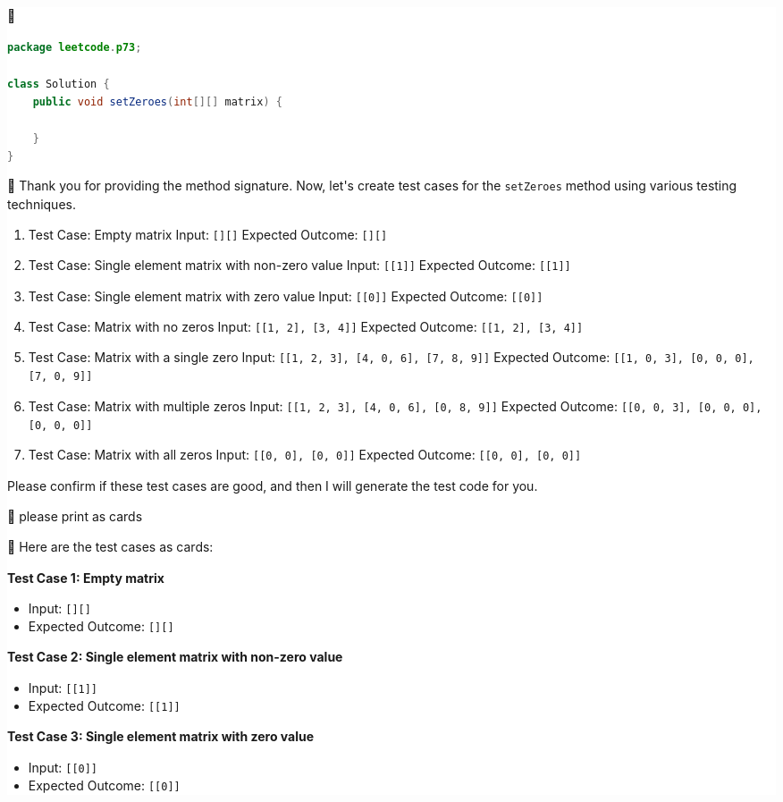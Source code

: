 👤 

```java
package leetcode.p73;

class Solution {
    public void setZeroes(int[][] matrix) {
        
    }
}
```

🤖 Thank you for providing the method signature. Now, let's create test cases for the `setZeroes` method using various testing techniques.

1. Test Case: Empty matrix
   Input: `[][]`
   Expected Outcome: `[][]`

2. Test Case: Single element matrix with non-zero value
   Input: `[[1]]`
   Expected Outcome: `[[1]]`

3. Test Case: Single element matrix with zero value
   Input: `[[0]]`
   Expected Outcome: `[[0]]`

4. Test Case: Matrix with no zeros
   Input: `[[1, 2], [3, 4]]`
   Expected Outcome: `[[1, 2], [3, 4]]`

5. Test Case: Matrix with a single zero
   Input: `[[1, 2, 3], [4, 0, 6], [7, 8, 9]]`
   Expected Outcome: `[[1, 0, 3], [0, 0, 0], [7, 0, 9]]`

6. Test Case: Matrix with multiple zeros
   Input: `[[1, 2, 3], [4, 0, 6], [0, 8, 9]]`
   Expected Outcome: `[[0, 0, 3], [0, 0, 0], [0, 0, 0]]`

7. Test Case: Matrix with all zeros
   Input: `[[0, 0], [0, 0]]`
   Expected Outcome: `[[0, 0], [0, 0]]`

Please confirm if these test cases are good, and then I will generate the test code for you.

👤 please print as cards

🤖 Here are the test cases as cards:

**Test Case 1: Empty matrix**
- Input: `[][]`
- Expected Outcome: `[][]`

**Test Case 2: Single element matrix with non-zero value**
- Input: `[[1]]`
- Expected Outcome: `[[1]]`

**Test Case 3: Single element matrix with zero value**
- Input: `[[0]]`
- Expected Outcome: `[[0]]`
